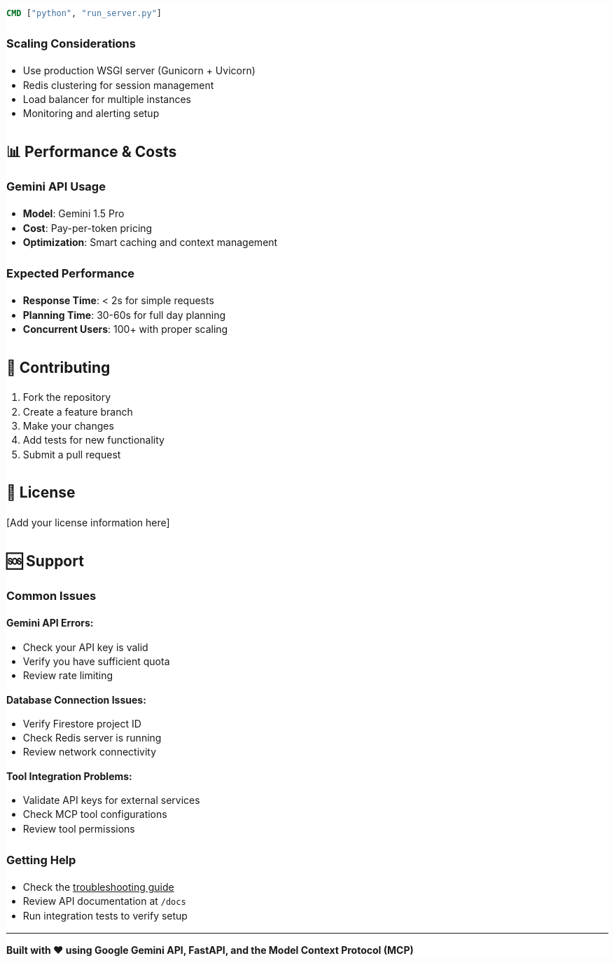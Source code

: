 ```dockerfile
CMD ["python", "run_server.py"]
```

### Scaling Considerations
- Use production WSGI server (Gunicorn + Uvicorn)
- Redis clustering for session management
- Load balancer for multiple instances
- Monitoring and alerting setup

## 📊 Performance & Costs

### Gemini API Usage
- **Model**: Gemini 1.5 Pro
- **Cost**: Pay-per-token pricing
- **Optimization**: Smart caching and context management

### Expected Performance
- **Response Time**: < 2s for simple requests
- **Planning Time**: 30-60s for full day planning
- **Concurrent Users**: 100+ with proper scaling

## 🤝 Contributing

1. Fork the repository
2. Create a feature branch
3. Make your changes
4. Add tests for new functionality
5. Submit a pull request

## 📄 License

[Add your license information here]

## 🆘 Support

### Common Issues

**Gemini API Errors:**
- Check your API key is valid
- Verify you have sufficient quota
- Review rate limiting

**Database Connection Issues:**
- Verify Firestore project ID
- Check Redis server is running
- Review network connectivity

**Tool Integration Problems:**
- Validate API keys for external services
- Check MCP tool configurations
- Review tool permissions

### Getting Help
- Check the [troubleshooting guide](docs/troubleshooting.md)
- Review API documentation at `/docs`
- Run integration tests to verify setup

---

**Built with ❤️ using Google Gemini API, FastAPI, and the Model Context Protocol (MCP)**
